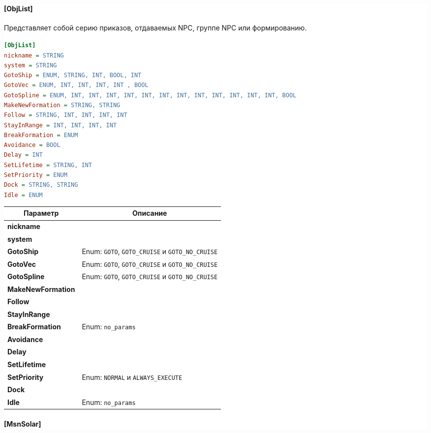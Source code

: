 #### [ObjList]

Представляет собой серию приказов, отдаваемых NPC, группе NPC или формированию.

```ini
[ObjList]
nickname = STRING
system = STRING
GotoShip = ENUM, STRING, INT, BOOL, INT
GotoVec = ENUM, INT, INT, INT, INT , BOOL
GotoSpline = ENUM, INT, INT, INT, INT, INT, INT, INT, INT, INT, INT, INT, INT, BOOL
MakeNewFormation = STRING, STRING
Follow = STRING, INT, INT, INT, INT
StayInRange = INT, INT, INT, INT
BreakFormation = ENUM
Avoidance = BOOL
Delay = INT
SetLifetime = STRING, INT
SetPriority = ENUM
Dock = STRING, STRING
Idle = ENUM
```

| Параметр             | Описание                                       |
| -------------------- | ---------------------------------------------- |
| **nickname**         |                                                |
| **system**           |                                                |
| **GotoShip**         | Enum: `GOTO`, `GOTO_CRUISE` и `GOTO_NO_CRUISE` |
| **GotoVec**          | Enum: `GOTO`, `GOTO_CRUISE` и `GOTO_NO_CRUISE` |
| **GotoSpline**       | Enum: `GOTO`, `GOTO_CRUISE` и `GOTO_NO_CRUISE` |
| **MakeNewFormation** |                                                |
| **Follow**           |                                                |
| **StayInRange**      |                                                |
| **BreakFormation**   | Enum: `no_params`                              |
| **Avoidance**        |                                                |
| **Delay**            |                                                |
| **SetLifetime**      |                                                |
| **SetPriority**      | Enum: `NORMAL` и `ALWAYS_EXECUTE`              |
| **Dock**             |                                                |
| **Idle**             | Enum: `no_params`                              |

#### [MsnSolar]
